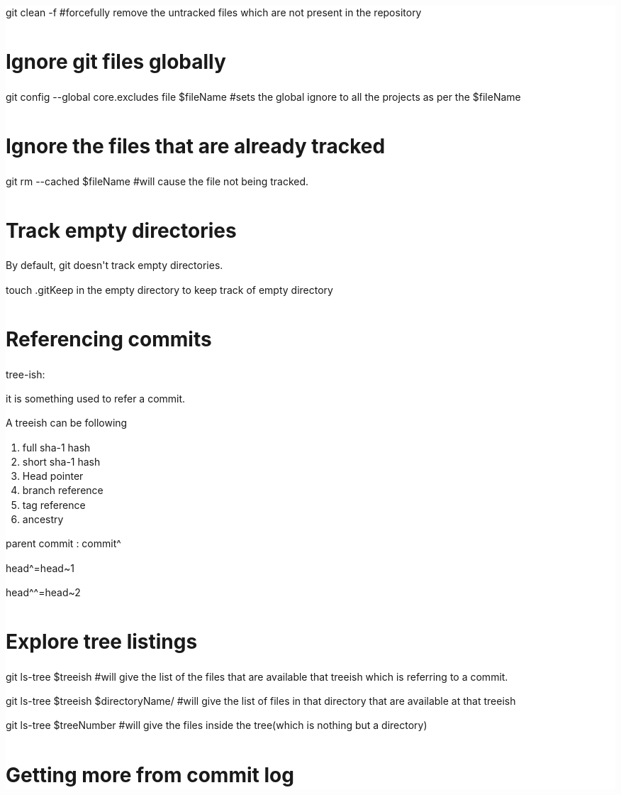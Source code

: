  git clean -f  #forcefully remove the untracked files which are not present in the repository


 Ignore git files globally
 =========================

 git config --global core.excludes file $fileName #sets the global ignore to all the projects as per the $fileName

 
 Ignore the files that are already tracked
 ==========================================
 
 git rm --cached $fileName #will cause the file not being tracked.
 
 
 Track empty directories
 ========================
 
 By default, git doesn't track empty directories.
 
 touch .gitKeep in the empty directory to keep track of empty directory
 
 
 Referencing commits
 ====================
 
 tree-ish: 

  it is something used to refer a commit.
  
  A treeish can be following
  
  1. full sha-1 hash
  2. short sha-1 hash
  3. Head pointer
  4. branch reference
  5. tag reference
  6. ancestry
  
  parent commit : commit^
  
  
  head^=head~1
  
  head^^=head~2
  
  
  Explore tree listings
  ====================
  
  git ls-tree $treeish #will give the list of the files that are available that treeish which is referring to a commit.
  
  
  git ls-tree $treeish $directoryName/ #will give the list of files in that directory that are available at that treeish
  
  
  git ls-tree $treeNumber #will give the files inside the tree(which is nothing but a directory)
  

Getting more from commit log
===============================
